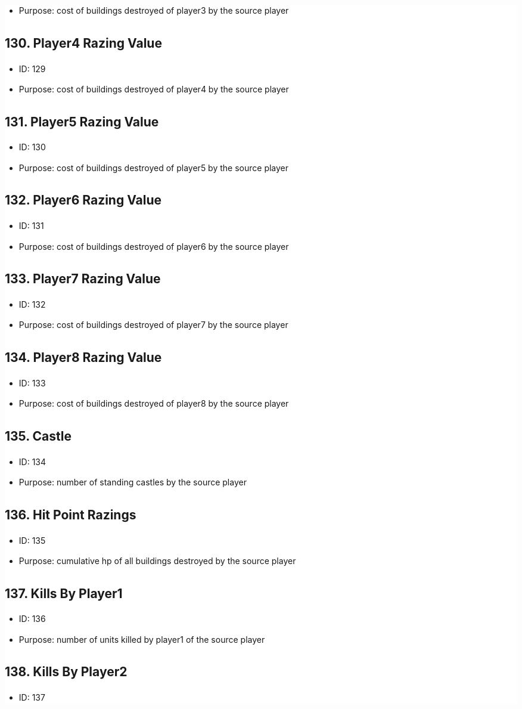 - Purpose: cost of buildings destroyed of player3 by the source player

## 130. Player4 Razing Value

- ID: 129

- Purpose: cost of buildings destroyed of player4 by the source player

## 131. Player5 Razing Value

- ID: 130

- Purpose: cost of buildings destroyed of player5 by the source player

## 132. Player6 Razing Value

- ID: 131

- Purpose: cost of buildings destroyed of player6 by the source player

## 133. Player7 Razing Value

- ID: 132

- Purpose: cost of buildings destroyed of player7 by the source player

## 134. Player8 Razing Value

- ID: 133

- Purpose: cost of buildings destroyed of player8 by the source player

## 135. Castle

- ID: 134

- Purpose: number of standing castles by the source player

## 136. Hit Point Razings

- ID: 135

- Purpose: cumulative hp of all buildings destroyed by the source player

## 137. Kills By Player1

- ID: 136

- Purpose: number of units killed by player1 of the source player

## 138. Kills By Player2

- ID: 137
